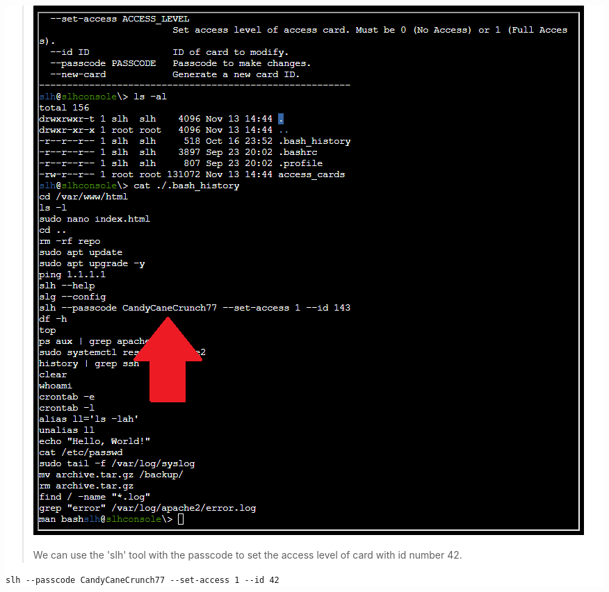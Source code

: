 > ![Pasted image 20241128203430](attachments/Pasted%20image%2020241128203430.png)
> 
> We can use the 'slh' tool with the passcode to set the access level of card with id number 42.

```
slh --passcode CandyCaneCrunch77 --set-access 1 --id 42
```
